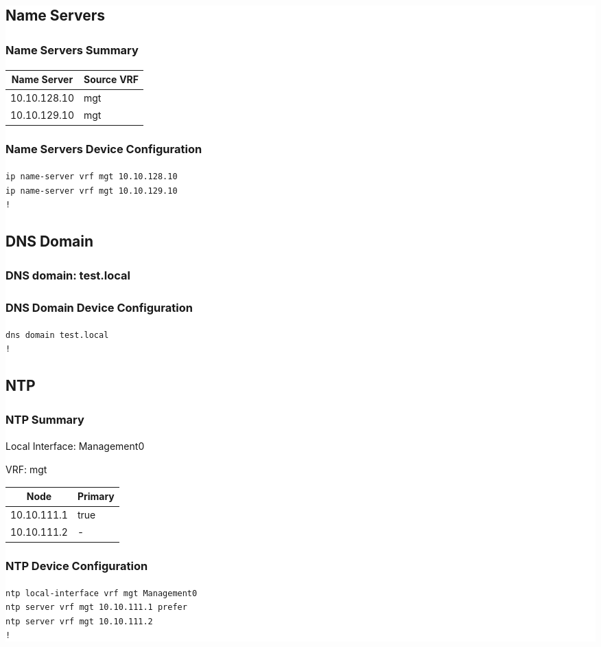 ## Name Servers

### Name Servers Summary

| Name Server | Source VRF |
| ----------- | ---------- |
| 10.10.128.10 | mgt |
| 10.10.129.10 | mgt |

### Name Servers Device Configuration

```eos
ip name-server vrf mgt 10.10.128.10
ip name-server vrf mgt 10.10.129.10
!
```

## DNS Domain


### DNS domain: test.local

### DNS Domain Device Configuration

```eos
dns domain test.local
!
```

## NTP

### NTP Summary

Local Interface: Management0

VRF: mgt


| Node | Primary |
| ---- | ------- |
| 10.10.111.1 | true |
| 10.10.111.2 | - |

### NTP Device Configuration

```eos
ntp local-interface vrf mgt Management0
ntp server vrf mgt 10.10.111.1 prefer
ntp server vrf mgt 10.10.111.2
!
```
